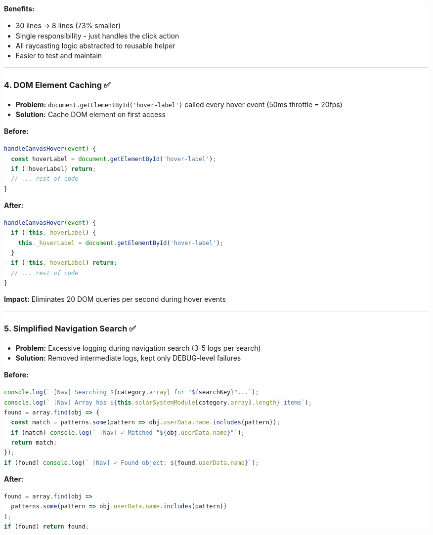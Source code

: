 **Benefits:**
- 30 lines → 8 lines (73% smaller)
- Single responsibility - just handles the click action
- All raycasting logic abstracted to reusable helper
- Easier to test and maintain

---

### 4. **DOM Element Caching** ✅
- **Problem:** `document.getElementById('hover-label')` called every hover event (50ms throttle = 20fps)
- **Solution:** Cache DOM element on first access

**Before:**
```javascript
handleCanvasHover(event) {
  const hoverLabel = document.getElementById('hover-label');
  if (!hoverLabel) return;
  // ... rest of code
}
```

**After:**
```javascript
handleCanvasHover(event) {
  if (!this._hoverLabel) {
    this._hoverLabel = document.getElementById('hover-label');
  }
  if (!this._hoverLabel) return;
  // ... rest of code
}
```

**Impact:** Eliminates 20 DOM queries per second during hover events

---

### 5. **Simplified Navigation Search** ✅
- **Problem:** Excessive logging during navigation search (3-5 logs per search)
- **Solution:** Removed intermediate logs, kept only DEBUG-level failures

**Before:**
```javascript
console.log(` [Nav] Searching ${category.array} for "${searchKey}"...`);
console.log(` [Nav] Array has ${this.solarSystemModule[category.array].length} items`);
found = array.find(obj => {
  const match = patterns.some(pattern => obj.userData.name.includes(pattern));
  if (match) console.log(` [Nav] ✓ Matched "${obj.userData.name}"`);
  return match;
});
if (found) console.log(` [Nav] ✓ Found object: ${found.userData.name}`);
```

**After:**
```javascript
found = array.find(obj => 
  patterns.some(pattern => obj.userData.name.includes(pattern))
);
if (found) return found;
```
